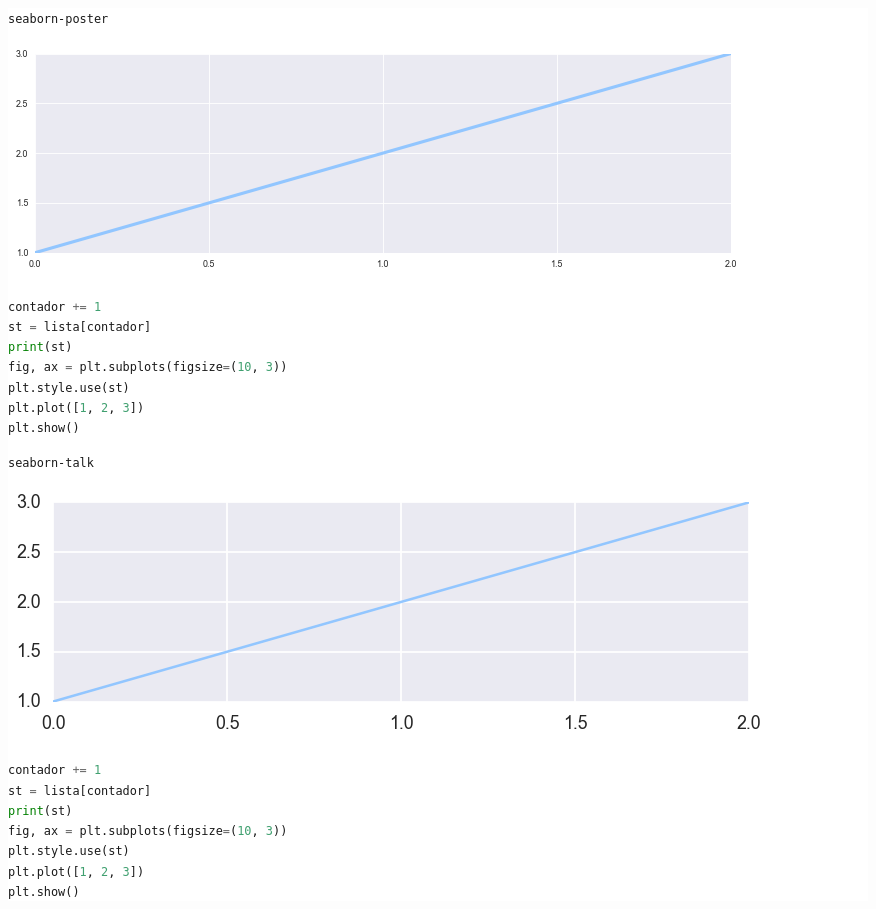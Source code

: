```
seaborn-poster
```


![image](img//2021_STYLE_PLOT_ipynb_020.png)


```python
contador += 1
st = lista[contador]
print(st)
fig, ax = plt.subplots(figsize=(10, 3))
plt.style.use(st)
plt.plot([1, 2, 3])
plt.show()
```

```
seaborn-talk
```


![image](img//2021_STYLE_PLOT_ipynb_021.png)


```python
contador += 1
st = lista[contador]
print(st)
fig, ax = plt.subplots(figsize=(10, 3))
plt.style.use(st)
plt.plot([1, 2, 3])
plt.show()
```
